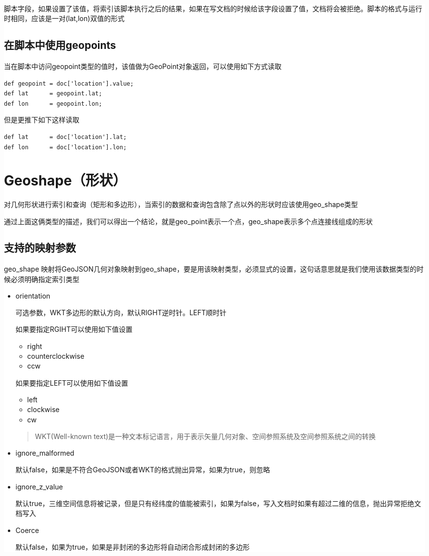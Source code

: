   脚本字段，如果设置了该值，将索引该脚本执行之后的结果，如果在写文档的时候给该字段设置了值，文档将会被拒绝。脚本的格式与运行时相同，应该是一对(lat,lon)双值的形式

## 在脚本中使用geopoints

当在脚本中访问geopoint类型的值时，该值做为GeoPoint对象返回，可以使用如下方式读取

```text
def geopoint = doc['location'].value;
def lat      = geopoint.lat;
def lon      = geopoint.lon;
```

但是更推下如下这样读取

```text
def lat      = doc['location'].lat;
def lon      = doc['location'].lon;
```

# Geoshape（形状）

对几何形状进行索引和查询（矩形和多边形），当索引的数据和查询包含除了点以外的形状时应该使用geo_shape类型

通过上面这俩类型的描述，我们可以得出一个结论，就是geo_point表示一个点，geo_shape表示多个点连接线组成的形状

## 支持的映射参数

geo_shape 映射将GeoJSON几何对象映射到geo_shape，要是用该映射类型，必须显式的设置，这句话意思就是我们使用该数据类型的时候必须明确指定索引类型

* orientation

  可选参数，WKT多边形的默认方向，默认RIGHT逆时针。LEFT顺时针

  如果要指定RGIHT可以使用如下值设置

    * right
    * counterclockwise
    * ccw

  如果要指定LEFT可以使用如下值设置

    * left
    * clockwise
    * cw

  > WKT(Well-known text)是一种文本标记语言，用于表示矢量几何对象、空间参照系统及空间参照系统之间的转换

* ignore_malformed

  默认false，如果是不符合GeoJSON或者WKT的格式抛出异常，如果为true，则忽略

* ignore_z_value

  默认true，三维空间信息将被记录，但是只有经纬度的值能被索引，如果为false，写入文档时如果有超过二维的信息，抛出异常拒绝文档写入

* Coerce

  默认false，如果为true，如果是非封闭的多边形将自动闭合形成封闭的多边形
